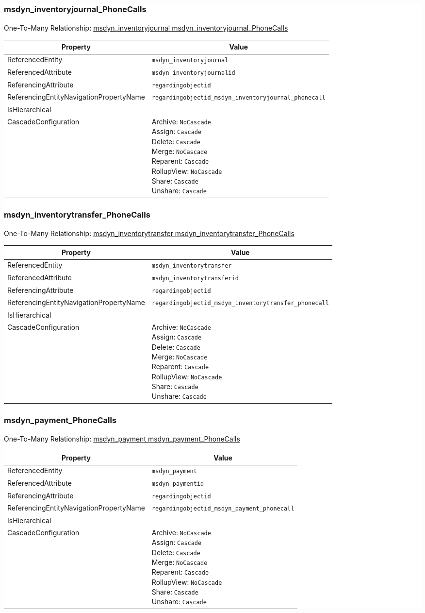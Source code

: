 ### <a name="BKMK_msdyn_inventoryjournal_PhoneCalls"></a> msdyn_inventoryjournal_PhoneCalls

One-To-Many Relationship: [msdyn_inventoryjournal msdyn_inventoryjournal_PhoneCalls](msdyn_inventoryjournal.md#BKMK_msdyn_inventoryjournal_PhoneCalls)

|Property|Value|
|---|---|
|ReferencedEntity|`msdyn_inventoryjournal`|
|ReferencedAttribute|`msdyn_inventoryjournalid`|
|ReferencingAttribute|`regardingobjectid`|
|ReferencingEntityNavigationPropertyName|`regardingobjectid_msdyn_inventoryjournal_phonecall`|
|IsHierarchical||
|CascadeConfiguration|Archive: `NoCascade`<br />Assign: `Cascade`<br />Delete: `Cascade`<br />Merge: `NoCascade`<br />Reparent: `Cascade`<br />RollupView: `NoCascade`<br />Share: `Cascade`<br />Unshare: `Cascade`|

### <a name="BKMK_msdyn_inventorytransfer_PhoneCalls"></a> msdyn_inventorytransfer_PhoneCalls

One-To-Many Relationship: [msdyn_inventorytransfer msdyn_inventorytransfer_PhoneCalls](msdyn_inventorytransfer.md#BKMK_msdyn_inventorytransfer_PhoneCalls)

|Property|Value|
|---|---|
|ReferencedEntity|`msdyn_inventorytransfer`|
|ReferencedAttribute|`msdyn_inventorytransferid`|
|ReferencingAttribute|`regardingobjectid`|
|ReferencingEntityNavigationPropertyName|`regardingobjectid_msdyn_inventorytransfer_phonecall`|
|IsHierarchical||
|CascadeConfiguration|Archive: `NoCascade`<br />Assign: `Cascade`<br />Delete: `Cascade`<br />Merge: `NoCascade`<br />Reparent: `Cascade`<br />RollupView: `NoCascade`<br />Share: `Cascade`<br />Unshare: `Cascade`|

### <a name="BKMK_msdyn_payment_PhoneCalls"></a> msdyn_payment_PhoneCalls

One-To-Many Relationship: [msdyn_payment msdyn_payment_PhoneCalls](msdyn_payment.md#BKMK_msdyn_payment_PhoneCalls)

|Property|Value|
|---|---|
|ReferencedEntity|`msdyn_payment`|
|ReferencedAttribute|`msdyn_paymentid`|
|ReferencingAttribute|`regardingobjectid`|
|ReferencingEntityNavigationPropertyName|`regardingobjectid_msdyn_payment_phonecall`|
|IsHierarchical||
|CascadeConfiguration|Archive: `NoCascade`<br />Assign: `Cascade`<br />Delete: `Cascade`<br />Merge: `NoCascade`<br />Reparent: `Cascade`<br />RollupView: `NoCascade`<br />Share: `Cascade`<br />Unshare: `Cascade`|
